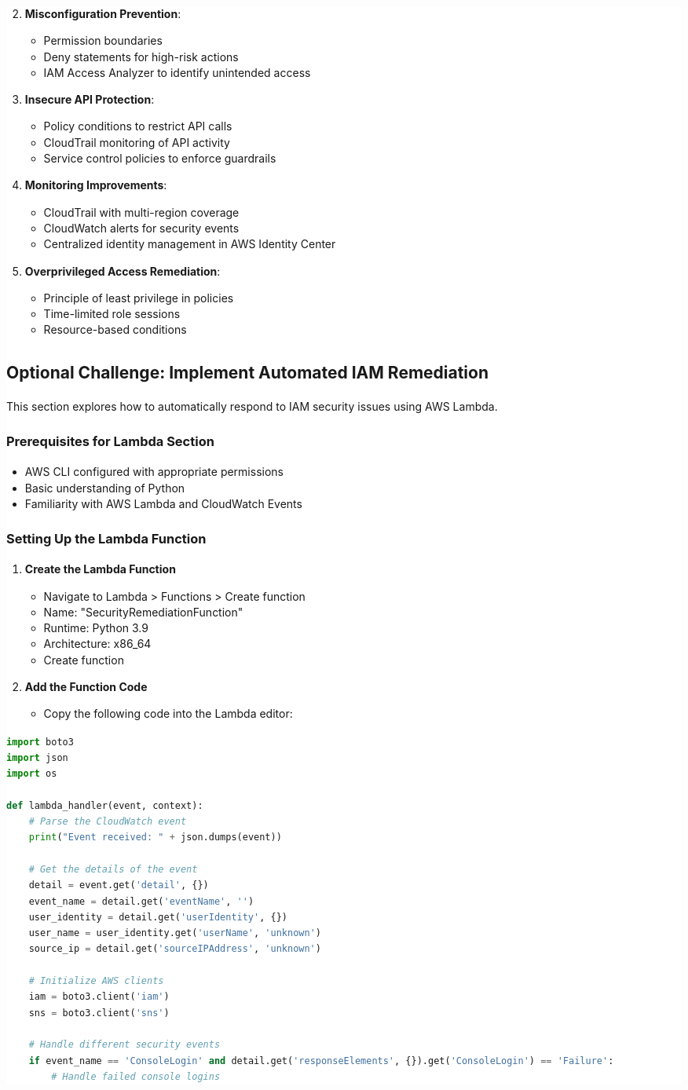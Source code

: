 2. **Misconfiguration Prevention**:
   - Permission boundaries
   - Deny statements for high-risk actions
   - IAM Access Analyzer to identify unintended access

3. **Insecure API Protection**:
   - Policy conditions to restrict API calls
   - CloudTrail monitoring of API activity
   - Service control policies to enforce guardrails

4. **Monitoring Improvements**:
   - CloudTrail with multi-region coverage
   - CloudWatch alerts for security events
   - Centralized identity management in AWS Identity Center

5. **Overprivileged Access Remediation**:
   - Principle of least privilege in policies
   - Time-limited role sessions
   - Resource-based conditions

## Optional Challenge: Implement Automated IAM Remediation

This section explores how to automatically respond to IAM security issues using AWS Lambda.

### Prerequisites for Lambda Section

- AWS CLI configured with appropriate permissions
- Basic understanding of Python
- Familiarity with AWS Lambda and CloudWatch Events

### Setting Up the Lambda Function

1. **Create the Lambda Function**
   - Navigate to Lambda > Functions > Create function
   - Name: "SecurityRemediationFunction"
   - Runtime: Python 3.9
   - Architecture: x86_64
   - Create function

2. **Add the Function Code**
   - Copy the following code into the Lambda editor:

```python
import boto3
import json
import os

def lambda_handler(event, context):
    # Parse the CloudWatch event
    print("Event received: " + json.dumps(event))
    
    # Get the details of the event
    detail = event.get('detail', {})
    event_name = detail.get('eventName', '')
    user_identity = detail.get('userIdentity', {})
    user_name = user_identity.get('userName', 'unknown')
    source_ip = detail.get('sourceIPAddress', 'unknown')
    
    # Initialize AWS clients
    iam = boto3.client('iam')
    sns = boto3.client('sns')
    
    # Handle different security events
    if event_name == 'ConsoleLogin' and detail.get('responseElements', {}).get('ConsoleLogin') == 'Failure':
        # Handle failed console logins
```